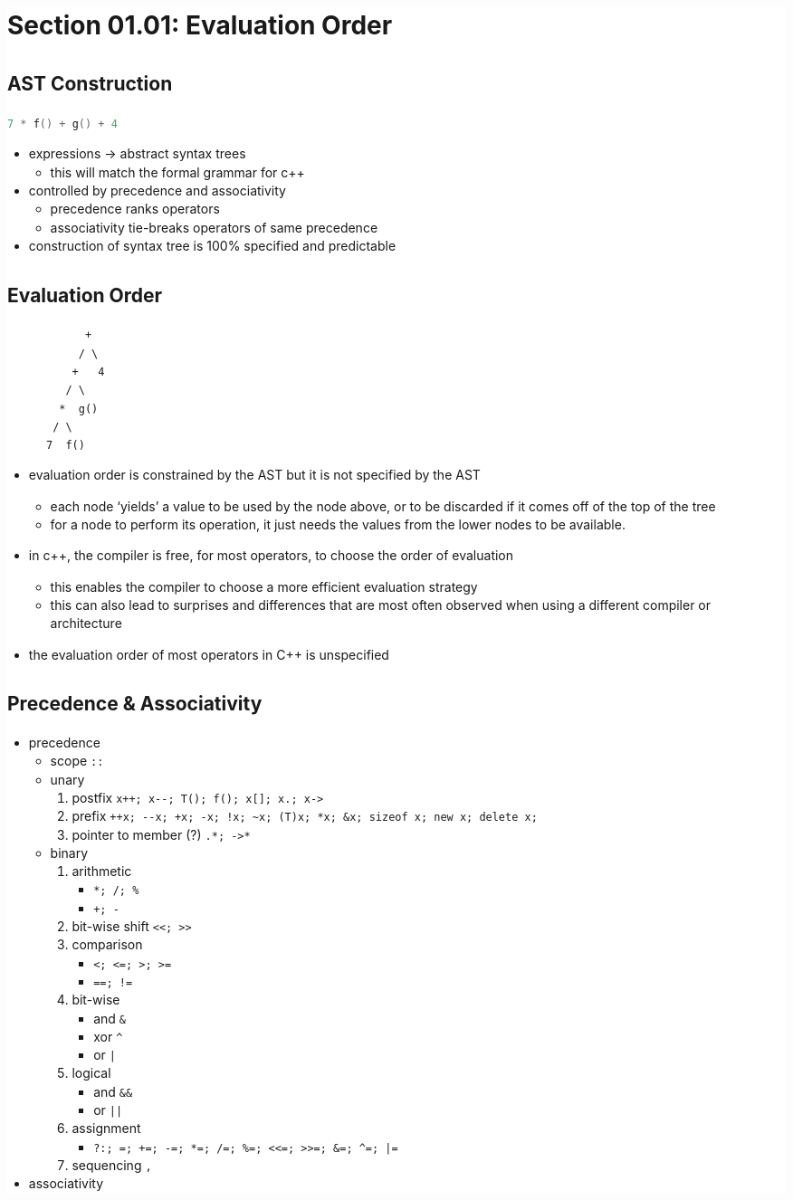Section 01.01: Evaluation Order
================================================================================
## AST Construction
```cpp
7 * f() + g() + 4
```
* expressions -> abstract syntax trees
    * this will match the formal grammar for c++
* controlled by precedence and associativity
    * precedence ranks operators
    * associativity tie-breaks operators of same precedence
* construction of syntax tree is 100% specified and predictable

## Evaluation Order
```
            + 
           / \
          +   4
         / \
        *  g()
       / \
      7  f()
```
* evaluation order is constrained by the AST but it is not specified by the AST
    * each node ‘yields’ a value to be used by the node above, or to be 
    discarded if it comes off of the top of the tree
    * for a node to perform its operation, it just needs the values from the 
    lower nodes to be available. 

* in c++, the compiler is free, for most operators, to choose the order of 
  evaluation
    * this enables the compiler to choose a more efficient evaluation strategy
    * this can also lead to surprises and differences that are most often 
    observed when using a different compiler or architecture

* the evaluation order of most operators in C++ is unspecified

## Precedence & Associativity
* precedence
    * scope `::`
    * unary
        1. postfix `x++; x--; T(); f(); x[]; x.; x->`
        2. prefix `++x; --x; +x; -x; !x; ~x; (T)x; *x; &x; sizeof x; new x; delete x;`
        3. pointer to member (?) `.*; ->*`
    * binary
        1. arithmetic
            * `*; /; %`
            * `+; -`
        2. bit-wise shift `<<; >>`
        3. comparison
            * `<; <=; >; >=`
            * `==; !=`
        4. bit-wise
            * and `&`
            * xor `^`
            * or  `|`
        5. logical
            * and `&&`
            * or  `||`
        6. assignment
            * `?:; =; +=; -=; *=; /=; %=; <<=; >>=; &=; ^=; |=`
        7. sequencing `,`
* associativity